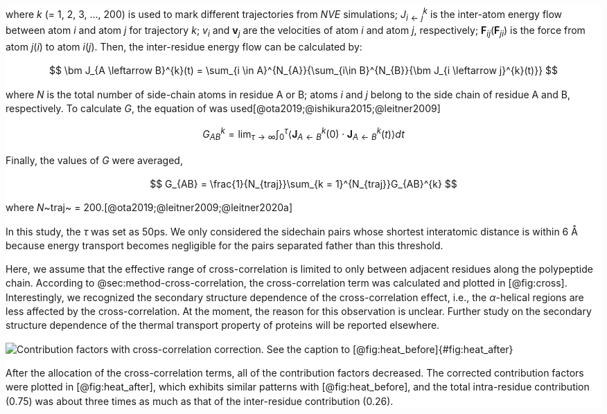 where *k* (= 1, 2, 3, ..., 200) is used to mark different trajectories
from *NVE* simulations; $J_{i \leftarrow j}^{k}$ is the inter-atom
energy flow between atom *i* and atom *j* for trajectory *k*; $v_i$
and $\bm v_j$ are the velocities of atom *i* and atom *j*, respectively;
$\bm F_{ij}$($\bm F_{ji})$ is the force from atom *j*(*i*) to atom *i*(*j*).
Then, the inter-residue energy flow can be calculated by:

$$
\bm J_{A \leftarrow B}^{k}(t) = \sum_{i \in A}^{N_{A}}{\sum_{i\in B}^{N_{B}}{\bm J_{i \leftarrow j}^{k}(t)}}
$$

where *N* is the total number of side-chain atoms in residue A or B;
atoms *i* and *j* belong to the side chain of residue A and B,
respectively. To calculate *G*, the equation of was used[@ota2019;@ishikura2015;@leitner2009]


$$
G_{AB}^{k} = \lim_{\tau \rightarrow \infty} \int_{0}^{\tau} \langle \bm J_{A \leftarrow B}^{k}(0) \cdot \bm J_{A \leftarrow B}^{k}(t)  \rangle dt
$$

Finally, the values of *G* were averaged,

$$
G_{AB} = \frac{1}{N_{traj}}\sum_{k = 1}^{N_{traj}}G_{AB}^{k}
$$

where *N*~traj~ = 200.[@ota2019;@leitner2009;@leitner2020a]

In this study, the $\tau$ was set as 50ps. We only
considered the sidechain pairs whose shortest interatomic distance is
within 6 Å because energy transport becomes negligible for the pairs
separated father than this threshold.

Here, we assume that the effective range of cross-correlation 
is limited to only between adjacent residues along the 
polypeptide chain.
According to @sec:method-cross-correlation,
 the cross-correlation term was calculated and plotted in 
 [@fig:cross].
Interestingly, we recognized the 
secondary structure dependence of the cross-correlation effect,
 i.e., the $\alpha$-helical regions are less affected by the
  cross-correlation.
At the moment, the reason for this observation is unclear.
Further study on the secondary structure dependence
 of the thermal transport property of proteins will be
  reported elsewhere.

![Contribution factors with cross-correlation correction. 
See the caption to [@fig:heat_before]](figures/cross/heat-conductivity-after-corrected.jpeg){#fig:heat_after}

After the allocation of the cross-correlation terms, all of the contribution factors decreased.
The corrected contribution factors were plotted in 
[@fig:heat_after], which exhibits similar patterns with [@fig:heat_before], and the total intra-residue contribution (0.75) was about three times as much as that of the inter-residue contribution (0.26).
